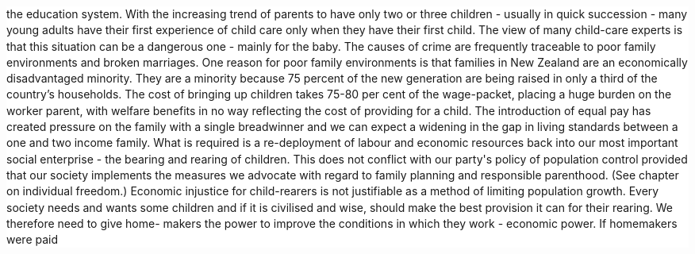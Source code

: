  the
 education
 system.
 With
 the
increasing
 trend
 of parents
 to have only two or three
children - usually in quick succession - many young
adults have their first experience of child care only
when they have their first child. The view of many
child-care experts is that this situation can be a
dangerous one - mainly for the baby.
The causes of crime are frequently traceable to poor
family environments
 and broken marriages. One
reason for poor family environments is that families in
New
 Zealand
 are
 an
 economically
 disadvantaged
minority. They are a minority because 75 percent of the
new generation are being raised in only a third of the
country’s households.
The cost of bringing up children takes 75-80 per cent
of the wage-packet, placing a huge burden on the
worker parent, with welfare benefits in no way
reflecting the cost of providing for a child. The
introduction of equal pay has created pressure on the
family with a single breadwinner and we can expect a
widening in the gap in living standards
 between
 a one
and two income family.
What is required is a re-deployment of labour and
economic resources back into our most important
social enterprise - the bearing and rearing of children.
This
 does
 not
 conflict
 with
 our
 party's
 policy
 of
population
 control
 provided
 that
 our society
implements the measures we advocate with regard to
family planning and responsible parenthood. (See
chapter on individual freedom.)
Economic injustice for child-rearers is not justifiable
as a method of limiting population growth. Every
society needs and wants some children and if it is
civilised and wise, should make the best provision it
can for their rearing. We therefore need to give home-
makers the power to improve the conditions in which
they work - economic power. If homemakers were paid